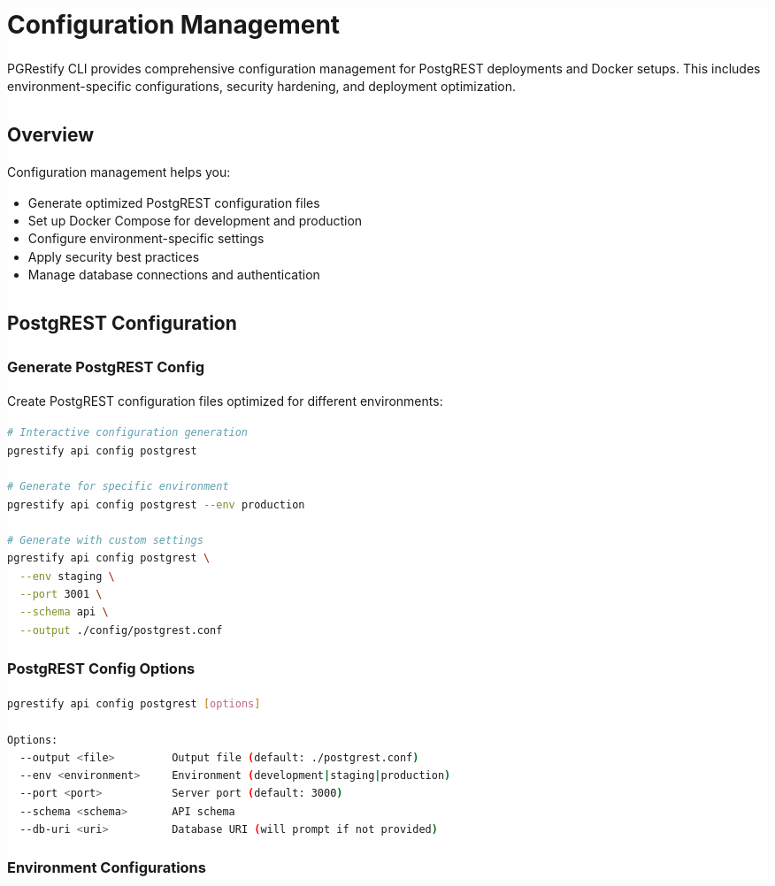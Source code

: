 # Configuration Management

PGRestify CLI provides comprehensive configuration management for PostgREST deployments and Docker setups. This includes environment-specific configurations, security hardening, and deployment optimization.

## Overview

Configuration management helps you:

- Generate optimized PostgREST configuration files
- Set up Docker Compose for development and production
- Configure environment-specific settings
- Apply security best practices
- Manage database connections and authentication

## PostgREST Configuration

### Generate PostgREST Config

Create PostgREST configuration files optimized for different environments:

```bash
# Interactive configuration generation
pgrestify api config postgrest

# Generate for specific environment
pgrestify api config postgrest --env production

# Generate with custom settings
pgrestify api config postgrest \
  --env staging \
  --port 3001 \
  --schema api \
  --output ./config/postgrest.conf
```

### PostgREST Config Options

```bash
pgrestify api config postgrest [options]

Options:
  --output <file>         Output file (default: ./postgrest.conf)
  --env <environment>     Environment (development|staging|production)
  --port <port>           Server port (default: 3000)
  --schema <schema>       API schema
  --db-uri <uri>          Database URI (will prompt if not provided)
```

### Environment Configurations
